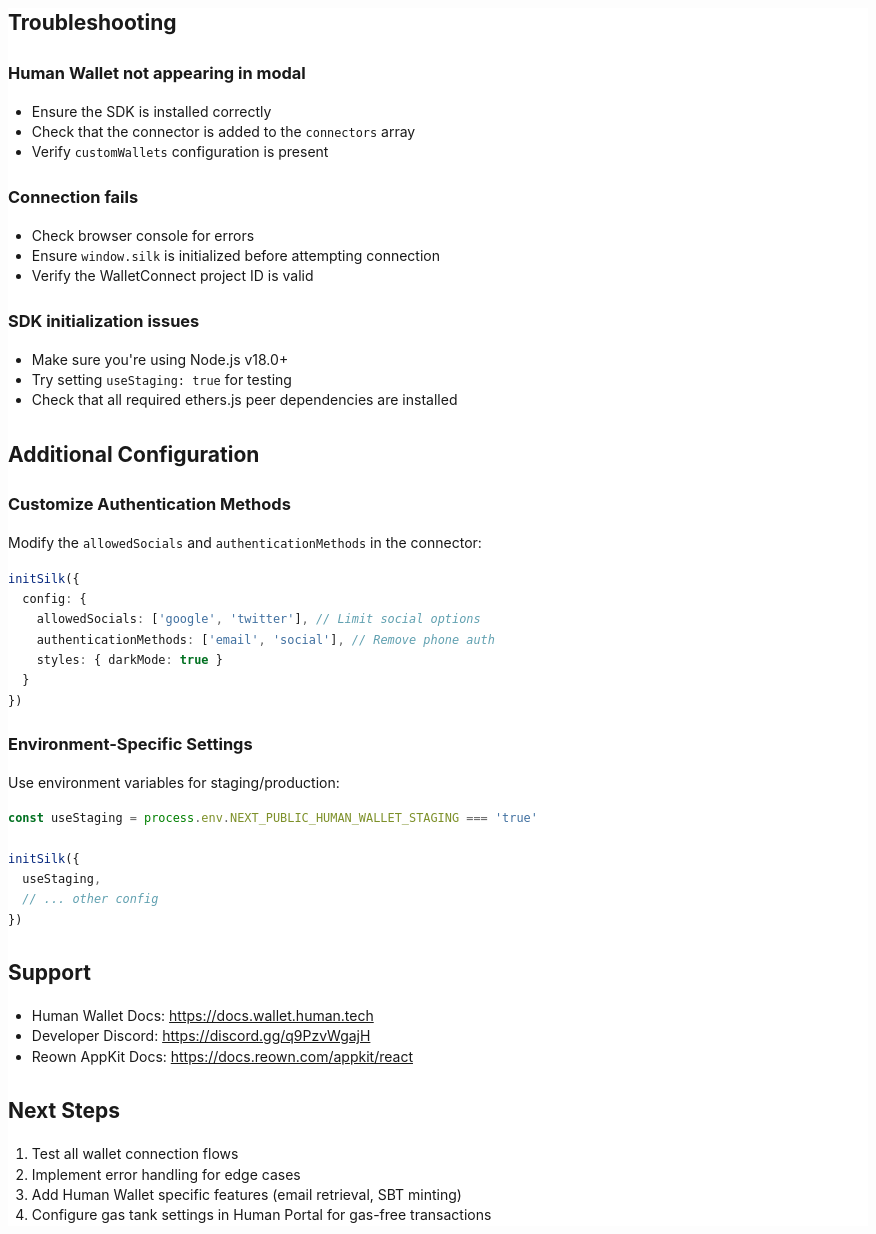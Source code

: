 ## Troubleshooting

### Human Wallet not appearing in modal
- Ensure the SDK is installed correctly
- Check that the connector is added to the `connectors` array
- Verify `customWallets` configuration is present

### Connection fails
- Check browser console for errors
- Ensure `window.silk` is initialized before attempting connection
- Verify the WalletConnect project ID is valid

### SDK initialization issues
- Make sure you're using Node.js v18.0+
- Try setting `useStaging: true` for testing
- Check that all required ethers.js peer dependencies are installed

## Additional Configuration

### Customize Authentication Methods
Modify the `allowedSocials` and `authenticationMethods` in the connector:

```typescript
initSilk({
  config: {
    allowedSocials: ['google', 'twitter'], // Limit social options
    authenticationMethods: ['email', 'social'], // Remove phone auth
    styles: { darkMode: true }
  }
})
```

### Environment-Specific Settings
Use environment variables for staging/production:

```typescript
const useStaging = process.env.NEXT_PUBLIC_HUMAN_WALLET_STAGING === 'true'

initSilk({
  useStaging,
  // ... other config
})
```

## Support

- Human Wallet Docs: https://docs.wallet.human.tech
- Developer Discord: https://discord.gg/q9PzvWgajH
- Reown AppKit Docs: https://docs.reown.com/appkit/react

## Next Steps

1. Test all wallet connection flows
2. Implement error handling for edge cases
3. Add Human Wallet specific features (email retrieval, SBT minting)
4. Configure gas tank settings in Human Portal for gas-free transactions